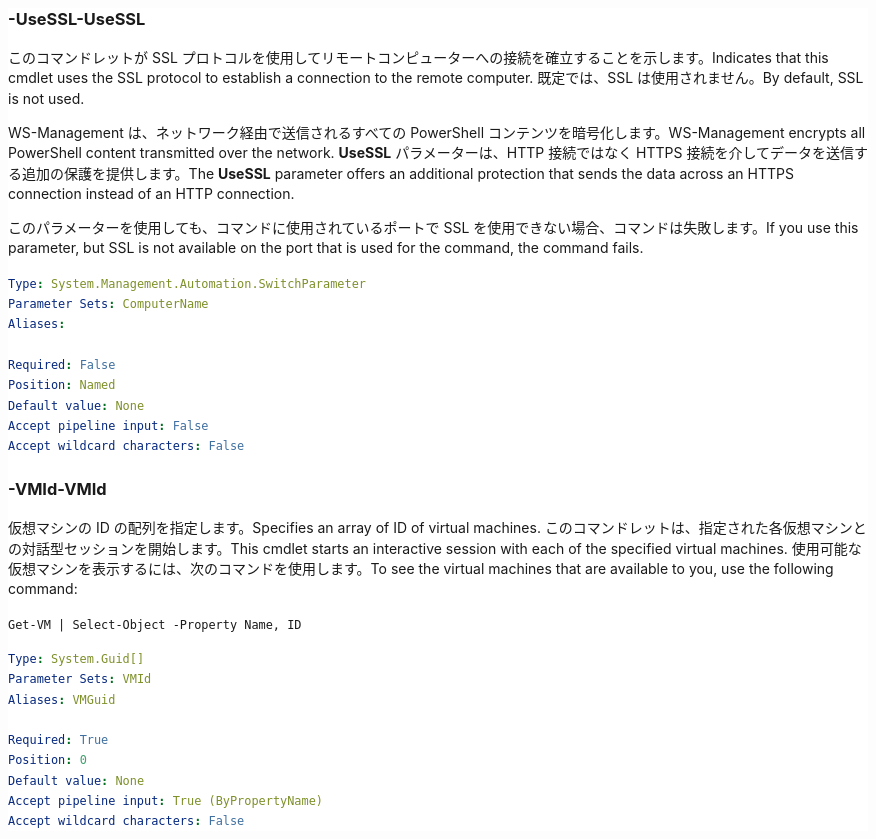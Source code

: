 ### <span data-ttu-id="0178d-310">-UseSSL</span><span class="sxs-lookup"><span data-stu-id="0178d-310">-UseSSL</span></span>

<span data-ttu-id="0178d-311">このコマンドレットが SSL プロトコルを使用してリモートコンピューターへの接続を確立することを示します。</span><span class="sxs-lookup"><span data-stu-id="0178d-311">Indicates that this cmdlet uses the SSL protocol to establish a connection to the remote computer.</span></span>
<span data-ttu-id="0178d-312">既定では、SSL は使用されません。</span><span class="sxs-lookup"><span data-stu-id="0178d-312">By default, SSL is not used.</span></span>

<span data-ttu-id="0178d-313">WS-Management は、ネットワーク経由で送信されるすべての PowerShell コンテンツを暗号化します。</span><span class="sxs-lookup"><span data-stu-id="0178d-313">WS-Management encrypts all PowerShell content transmitted over the network.</span></span> <span data-ttu-id="0178d-314">**UseSSL** パラメーターは、HTTP 接続ではなく HTTPS 接続を介してデータを送信する追加の保護を提供します。</span><span class="sxs-lookup"><span data-stu-id="0178d-314">The **UseSSL** parameter offers an additional protection that sends the data across an HTTPS connection instead of an HTTP connection.</span></span>

<span data-ttu-id="0178d-315">このパラメーターを使用しても、コマンドに使用されているポートで SSL を使用できない場合、コマンドは失敗します。</span><span class="sxs-lookup"><span data-stu-id="0178d-315">If you use this parameter, but SSL is not available on the port that is used for the command, the command fails.</span></span>

```yaml
Type: System.Management.Automation.SwitchParameter
Parameter Sets: ComputerName
Aliases:

Required: False
Position: Named
Default value: None
Accept pipeline input: False
Accept wildcard characters: False
```

### <span data-ttu-id="0178d-316">-VMId</span><span class="sxs-lookup"><span data-stu-id="0178d-316">-VMId</span></span>

<span data-ttu-id="0178d-317">仮想マシンの ID の配列を指定します。</span><span class="sxs-lookup"><span data-stu-id="0178d-317">Specifies an array of ID of virtual machines.</span></span> <span data-ttu-id="0178d-318">このコマンドレットは、指定された各仮想マシンとの対話型セッションを開始します。</span><span class="sxs-lookup"><span data-stu-id="0178d-318">This cmdlet starts an interactive session with each of the specified virtual machines.</span></span> <span data-ttu-id="0178d-319">使用可能な仮想マシンを表示するには、次のコマンドを使用します。</span><span class="sxs-lookup"><span data-stu-id="0178d-319">To see the virtual machines that are available to you, use the following command:</span></span>

`Get-VM | Select-Object -Property Name, ID`

```yaml
Type: System.Guid[]
Parameter Sets: VMId
Aliases: VMGuid

Required: True
Position: 0
Default value: None
Accept pipeline input: True (ByPropertyName)
Accept wildcard characters: False
```
